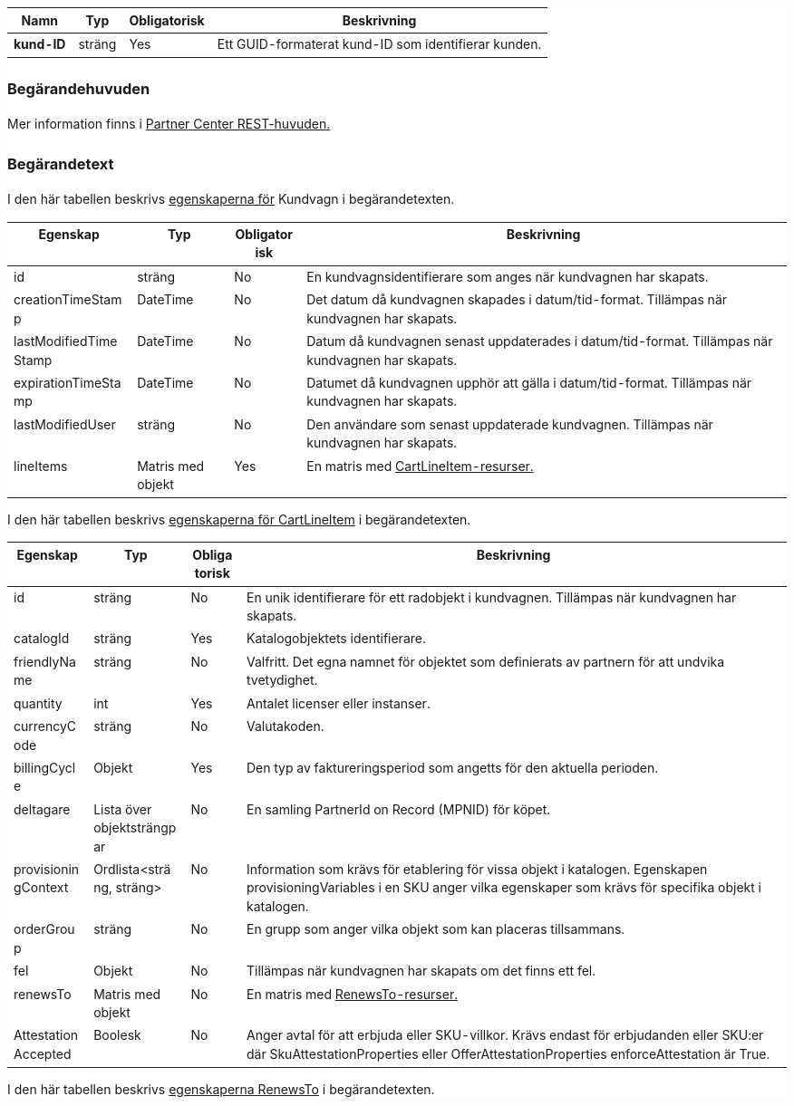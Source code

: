| Namn            | Typ     | Obligatorisk | Beskrivning                                                            |
|-----------------|----------|----------|------------------------------------------------------------------------|
| **kund-ID** | sträng   | Yes      | Ett GUID-formaterat kund-ID som identifierar kunden.             |

### <a name="request-headers"></a>Begärandehuvuden

Mer information finns i [Partner Center REST-huvuden.](headers.md)

### <a name="request-body"></a>Begärandetext

I den här tabellen beskrivs [egenskaperna för](cart-resources.md) Kundvagn i begärandetexten.

| Egenskap              | Typ             | Obligatorisk        | Beskrivning |
|-----------------------|------------------|-----------------|-----------------------------------------------------------------------------------------------------------|
| id                    | sträng           | No              | En kundvagnsidentifierare som anges när kundvagnen har skapats.                                  |
| creationTimeStamp     | DateTime         | No              | Det datum då kundvagnen skapades i datum/tid-format. Tillämpas när kundvagnen har skapats.         |
| lastModifiedTimeStamp | DateTime         | No              | Datum då kundvagnen senast uppdaterades i datum/tid-format. Tillämpas när kundvagnen har skapats.    |
| expirationTimeStamp   | DateTime         | No              | Datumet då kundvagnen upphör att gälla i datum/tid-format.  Tillämpas när kundvagnen har skapats.            |
| lastModifiedUser      | sträng           | No              | Den användare som senast uppdaterade kundvagnen. Tillämpas när kundvagnen har skapats.                             |
| lineItems             | Matris med objekt | Yes             | En matris med [CartLineItem-resurser.](cart-resources.md#cartlineitem)                                     |

I den här tabellen beskrivs [egenskaperna för CartLineItem](cart-resources.md#cartlineitem) i begärandetexten.

|      Egenskap       |            Typ             | Obligatorisk |                                                                                         Beskrivning                                                                                         |
|---------------------|-----------------------------|----------|---------------------------------------------------------------------------------------------------------------------------------------------------------------------------------------------|
|         id          |           sträng            |    No    |                                                     En unik identifierare för ett radobjekt i kundvagnen. Tillämpas när kundvagnen har skapats.                                                     |
|      catalogId      |           sträng            |   Yes    |                                                                                Katalogobjektets identifierare.                                                                                 |
|    friendlyName     |           sträng            |    No    |                                                    Valfritt. Det egna namnet för objektet som definierats av partnern för att undvika tvetydighet.                                                    |
|      quantity       |             int             |   Yes    |                                                                            Antalet licenser eller instanser.                                                                             |
|    currencyCode     |           sträng            |    No    |                                                                                     Valutakoden.                                                                                      |
|    billingCycle     |           Objekt            |   Yes    |                                                                    Den typ av faktureringsperiod som angetts för den aktuella perioden.                                                                    |
|    deltagare     | Lista över objektsträngpar |    No    |                                                                En samling PartnerId on Record (MPNID) för köpet.                                                                 |
| provisioningContext | Ordlista<sträng, sträng>  |    No    | Information som krävs för etablering för vissa objekt i katalogen. Egenskapen provisioningVariables i en SKU anger vilka egenskaper som krävs för specifika objekt i katalogen. |
|     orderGroup      |           sträng            |    No    |                                                                   En grupp som anger vilka objekt som kan placeras tillsammans.                                                                   |
|        fel        |           Objekt            |    No    |                                                                     Tillämpas när kundvagnen har skapats om det finns ett fel.                                                                      |
|     renewsTo        | Matris med objekt            |    No    |                                                    En matris med [RenewsTo-resurser.](cart-resources.md#renewsto)                                                                            |
|     AttestationAccepted        | Boolesk            |    No    |                                                   Anger avtal för att erbjuda eller SKU-villkor. Krävs endast för erbjudanden eller SKU:er där SkuAttestationProperties eller OfferAttestationProperties enforceAttestation är True.                                                                             |

I den här tabellen beskrivs [egenskaperna RenewsTo](cart-resources.md#renewsto) i begärandetexten.
